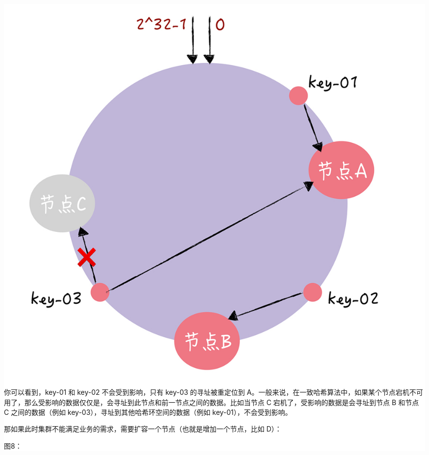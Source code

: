 ![7](./images/7.jpg)

你可以看到，key-01 和 key-02 不会受到影响，只有 key-03 的寻址被重定位到 A。一般来说，在一致哈希算法中，如果某个节点宕机不可用了，那么受影响的数据仅仅是，会寻址到此节点和前一节点之间的数据。比如当节点 C 宕机了，受影响的数据是会寻址到节点 B 和节点 C 之间的数据（例如 key-03），寻址到其他哈希环空间的数据（例如 key-01），不会受到影响。

那如果此时集群不能满足业务的需求，需要扩容一个节点（也就是增加一个节点，比如 D）：

图8：